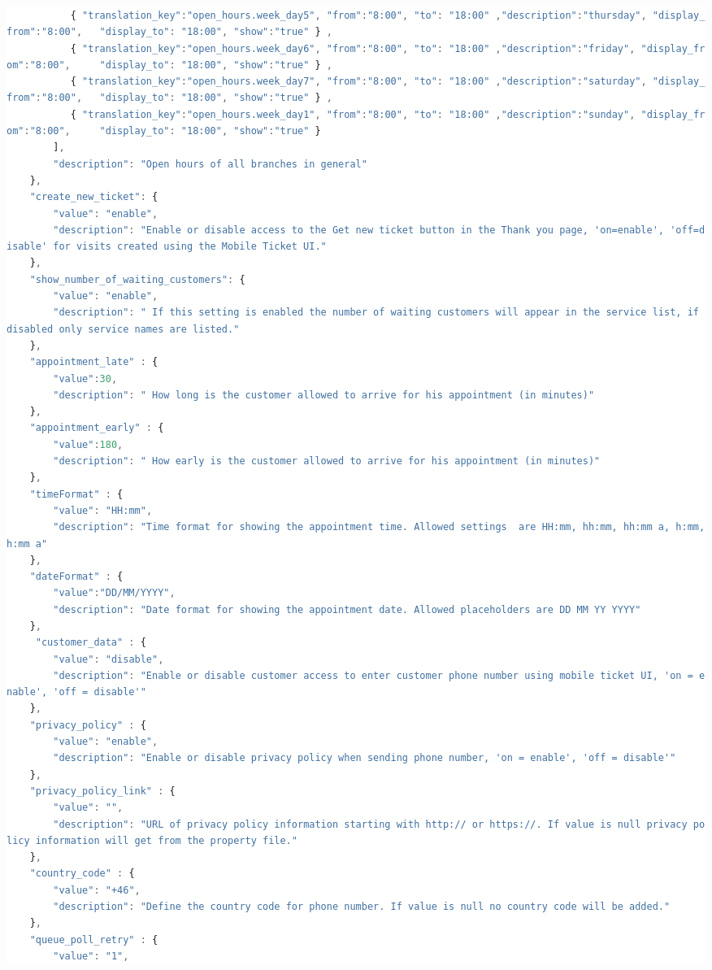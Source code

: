 ```js
           { "translation_key":"open_hours.week_day5", "from":"8:00", "to": "18:00" ,"description":"thursday", "display_from":"8:00", 	"display_to": "18:00", "show":"true" } ,
           { "translation_key":"open_hours.week_day6", "from":"8:00", "to": "18:00" ,"description":"friday", "display_from":"8:00", 	"display_to": "18:00", "show":"true" } ,
           { "translation_key":"open_hours.week_day7", "from":"8:00", "to": "18:00" ,"description":"saturday", "display_from":"8:00", 	"display_to": "18:00", "show":"true" } ,
           { "translation_key":"open_hours.week_day1", "from":"8:00", "to": "18:00" ,"description":"sunday", "display_from":"8:00", 	"display_to": "18:00", "show":"true" }
        ],
        "description": "Open hours of all branches in general"
    },
    "create_new_ticket": {
        "value": "enable",
        "description": "Enable or disable access to the Get new ticket button in the Thank you page, 'on=enable', 'off=disable' for visits created using the Mobile Ticket UI."
    },
    "show_number_of_waiting_customers": {
        "value": "enable",
        "description": " If this setting is enabled the number of waiting customers will appear in the service list, if disabled only service names are listed."
    },
    "appointment_late" : {
        "value":30,
        "description": " How long is the customer allowed to arrive for his appointment (in minutes)"
    },
    "appointment_early" : {
        "value":180,
        "description": " How early is the customer allowed to arrive for his appointment (in minutes)"
    },
    "timeFormat" : {
        "value": "HH:mm",
        "description": "Time format for showing the appointment time. Allowed settings  are HH:mm, hh:mm, hh:mm a, h:mm, h:mm a"
    },
    "dateFormat" : {
        "value":"DD/MM/YYYY",
        "description": "Date format for showing the appointment date. Allowed placeholders are DD MM YY YYYY"
    },
     "customer_data" : {
        "value": "disable",
        "description": "Enable or disable customer access to enter customer phone number using mobile ticket UI, 'on = enable', 'off = disable'"
    },
    "privacy_policy" : {
        "value": "enable",
        "description": "Enable or disable privacy policy when sending phone number, 'on = enable', 'off = disable'"
    },
    "privacy_policy_link" : {
        "value": "",
        "description": "URL of privacy policy information starting with http:// or https://. If value is null privacy policy information will get from the property file."
    },
    "country_code" : {
        "value": "+46",
        "description": "Define the country code for phone number. If value is null no country code will be added."
    },
    "queue_poll_retry" : {
        "value": "1",
```